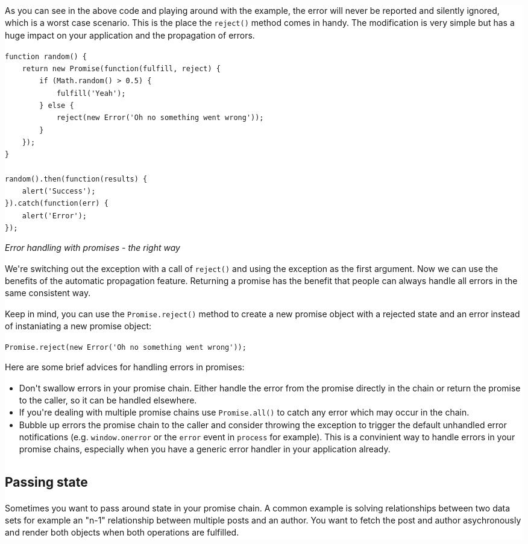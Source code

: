 As you can see in the above code and playing around with the example, the error will never be reported and silently ignored, which is a worst case scenario. This is the place the `reject()` method comes in handy. The modification is very simple but has a huge impact on your application and the propagation of errors.

```
function random() {
	return new Promise(function(fulfill, reject) {
    	if (Math.random() > 0.5) {
        	fulfill('Yeah');
        } else {
        	reject(new Error('Oh no something went wrong'));
        }
    });
}

random().then(function(results) {
    alert('Success');
}).catch(function(err) {
	alert('Error');
});
```

<iframe src="https://jsfiddle.net/klarstil/few8L7gm/1/embedded/result/" frameborder="0" width="100%" height="250px"></iframe>

*Error handling with promises - the right way*

We're switching out the exception with a call of `reject()` and using the exception as the first argument. Now we can use the benefits of the automatic propagation feature. Returning a promise has the benefit that people can always handle all errors in the same consistent way.

Keep in mind, you can use the `Promise.reject()` method to create a new promise object with a rejected state and an error instead of instaniating a new promise object:

```
Promise.reject(new Error('Oh no something went wrong'));
```

Here are some brief advices for handling errors in promises:

- Don't swallow errors in your promise chain. Either handle the error from the promise directly in the chain or return the promise to the caller, so it can be handled elsewhere.
- If you're dealing with multiple promise chains use `Promise.all()` to catch any error which may occur in the chain.
- Bubble up errors the promise chain to the caller and consider throwing the exception to trigger the default unhandled error notifications (e.g. `window.onerror` or the `error` event in `process` for example). This is a convinient way to handle errors in your promise chains, especially when you have a generic error handler in your application already.

## Passing state
Sometimes you want to pass around state in your promise chain. A common example is solving relationships between two data sets for example an "n-1" relationship between multiple posts and an author. You want to fetch the post and author asychronously and render both objects when both operations are fulfilled.
